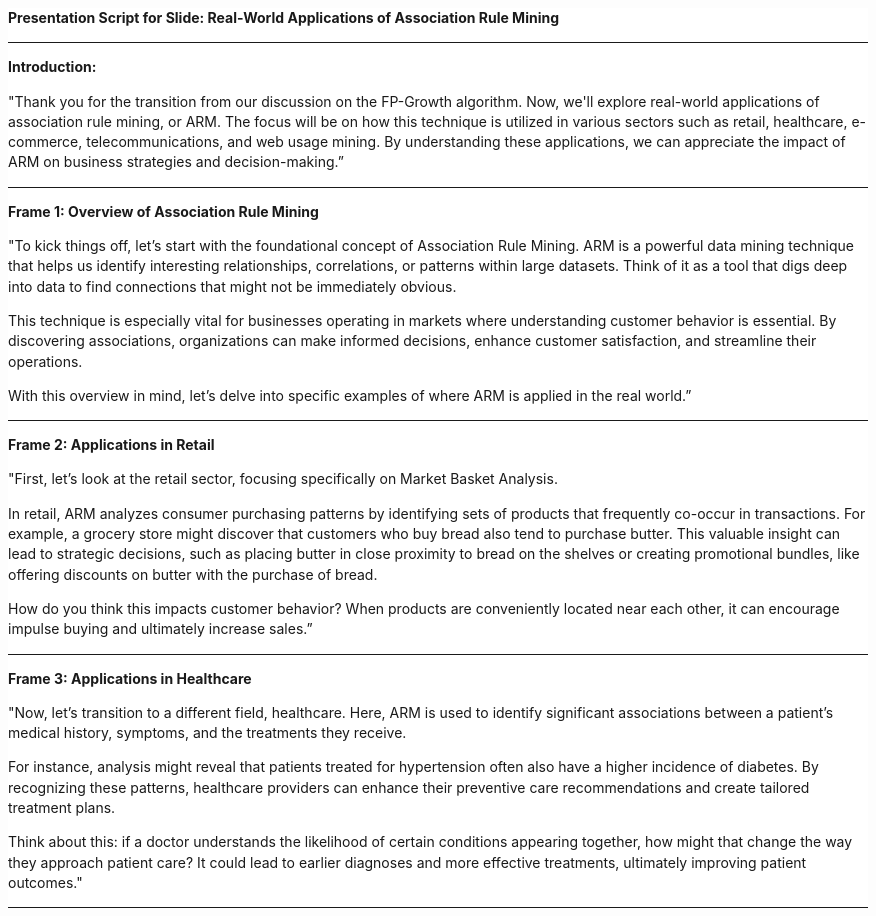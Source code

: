 **Presentation Script for Slide: Real-World Applications of Association Rule Mining**

---

**Introduction:**

"Thank you for the transition from our discussion on the FP-Growth algorithm. Now, we'll explore real-world applications of association rule mining, or ARM. The focus will be on how this technique is utilized in various sectors such as retail, healthcare, e-commerce, telecommunications, and web usage mining. By understanding these applications, we can appreciate the impact of ARM on business strategies and decision-making.”

---

**Frame 1: Overview of Association Rule Mining**

"To kick things off, let’s start with the foundational concept of Association Rule Mining. ARM is a powerful data mining technique that helps us identify interesting relationships, correlations, or patterns within large datasets. Think of it as a tool that digs deep into data to find connections that might not be immediately obvious.

This technique is especially vital for businesses operating in markets where understanding customer behavior is essential. By discovering associations, organizations can make informed decisions, enhance customer satisfaction, and streamline their operations. 

With this overview in mind, let’s delve into specific examples of where ARM is applied in the real world.”

---

**Frame 2: Applications in Retail**

"First, let’s look at the retail sector, focusing specifically on Market Basket Analysis.

In retail, ARM analyzes consumer purchasing patterns by identifying sets of products that frequently co-occur in transactions. For example, a grocery store might discover that customers who buy bread also tend to purchase butter. This valuable insight can lead to strategic decisions, such as placing butter in close proximity to bread on the shelves or creating promotional bundles, like offering discounts on butter with the purchase of bread.

How do you think this impacts customer behavior? When products are conveniently located near each other, it can encourage impulse buying and ultimately increase sales.”

---

**Frame 3: Applications in Healthcare**

"Now, let’s transition to a different field, healthcare. Here, ARM is used to identify significant associations between a patient’s medical history, symptoms, and the treatments they receive.

For instance, analysis might reveal that patients treated for hypertension often also have a higher incidence of diabetes. By recognizing these patterns, healthcare providers can enhance their preventive care recommendations and create tailored treatment plans.

Think about this: if a doctor understands the likelihood of certain conditions appearing together, how might that change the way they approach patient care? It could lead to earlier diagnoses and more effective treatments, ultimately improving patient outcomes."

---
